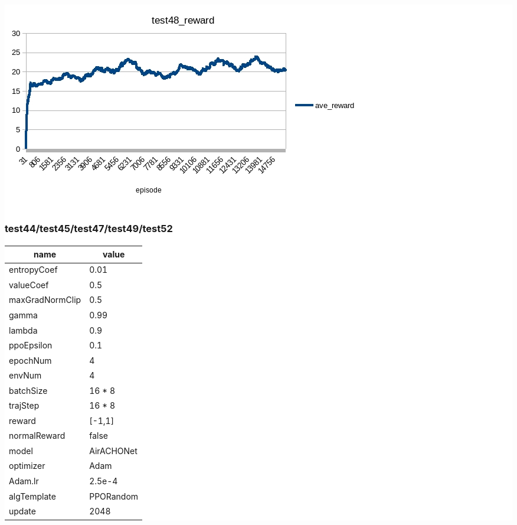 ![reward](./docs/test48/reward.jpg)

### test44/test45/test47/test49/test52
|name|value|
|----|-----|
|entropyCoef|0.01|
|valueCoef|0.5|
|maxGradNormClip|0.5|
|gamma|0.99|
|lambda|0.9|
|ppoEpsilon|0.1|
|epochNum|4|
|envNum|4|
|batchSize|16 * 8|
|trajStep|16 * 8|
|reward|[-1,1]|
|normalReward|false|
|model|AirACHONet|
|optimizer|Adam|
|Adam.lr|2.5e-4|
|algTemplate|PPORandom|
|update|2048|
